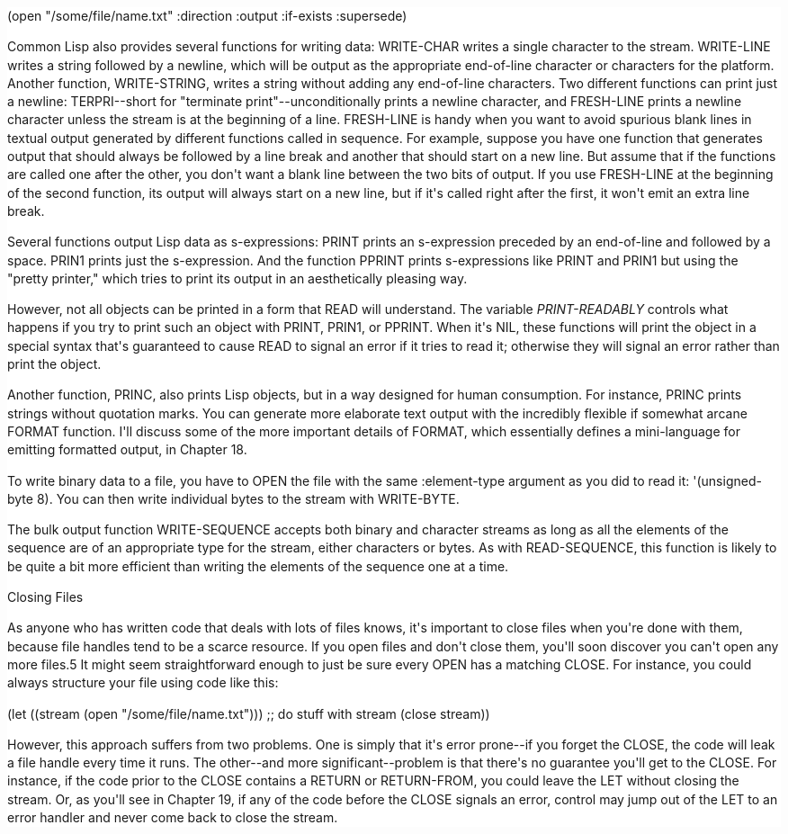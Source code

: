 (open "/some/file/name.txt" :direction :output :if-exists :supersede)

Common Lisp also provides several functions for writing data: WRITE-CHAR writes a single character to the stream. WRITE-LINE writes a string followed by a newline, which will be output as the appropriate end-of-line character or characters for the platform. Another function, WRITE-STRING, writes a string without adding any end-of-line characters. Two different functions can print just a newline: TERPRI--short for "terminate print"--unconditionally prints a newline character, and FRESH-LINE prints a newline character unless the stream is at the beginning of a line. FRESH-LINE is handy when you want to avoid spurious blank lines in textual output generated by different functions called in sequence. For example, suppose you have one function that generates output that should always be followed by a line break and another that should start on a new line. But assume that if the functions are called one after the other, you don't want a blank line between the two bits of output. If you use FRESH-LINE at the beginning of the second function, its output will always start on a new line, but if it's called right after the first, it won't emit an extra line break.

Several functions output Lisp data as s-expressions: PRINT prints an s-expression preceded by an end-of-line and followed by a space. PRIN1 prints just the s-expression. And the function PPRINT prints s-expressions like PRINT and PRIN1 but using the "pretty printer," which tries to print its output in an aesthetically pleasing way.

However, not all objects can be printed in a form that READ will understand. The variable *PRINT-READABLY* controls what happens if you try to print such an object with PRINT, PRIN1, or PPRINT. When it's NIL, these functions will print the object in a special syntax that's guaranteed to cause READ to signal an error if it tries to read it; otherwise they will signal an error rather than print the object.

Another function, PRINC, also prints Lisp objects, but in a way designed for human consumption. For instance, PRINC prints strings without quotation marks. You can generate more elaborate text output with the incredibly flexible if somewhat arcane FORMAT function. I'll discuss some of the more important details of FORMAT, which essentially defines a mini-language for emitting formatted output, in Chapter 18.

To write binary data to a file, you have to OPEN the file with the same :element-type argument as you did to read it: '(unsigned-byte 8). You can then write individual bytes to the stream with WRITE-BYTE.

The bulk output function WRITE-SEQUENCE accepts both binary and character streams as long as all the elements of the sequence are of an appropriate type for the stream, either characters or bytes. As with READ-SEQUENCE, this function is likely to be quite a bit more efficient than writing the elements of the sequence one at a time.

Closing Files

As anyone who has written code that deals with lots of files knows, it's important to close files when you're done with them, because file handles tend to be a scarce resource. If you open files and don't close them, you'll soon discover you can't open any more files.5 It might seem straightforward enough to just be sure every OPEN has a matching CLOSE. For instance, you could always structure your file using code like this:

(let ((stream (open "/some/file/name.txt"))) ;; do stuff with stream (close stream))

However, this approach suffers from two problems. One is simply that it's error prone--if you forget the CLOSE, the code will leak a file handle every time it runs. The other--and more significant--problem is that there's no guarantee you'll get to the CLOSE. For instance, if the code prior to the CLOSE contains a RETURN or RETURN-FROM, you could leave the LET without closing the stream. Or, as you'll see in Chapter 19, if any of the code before the CLOSE signals an error, control may jump out of the LET to an error handler and never come back to close the stream.
